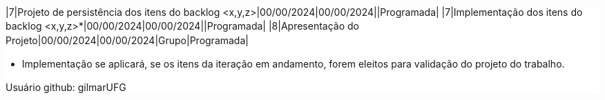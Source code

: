 |7|Projeto de persistência dos itens do backlog <x,y,z>|00/00/2024|00/00/2024||Programada|
|7|Implementação dos itens do backlog <x,y,z>*|00/00/2024|00/00/2024||Programada|
|8|Apresentação do Projeto|00/00/2024|00/00/2024|Grupo|Programada|

* Implementação se aplicará, se os itens da iteração em andamento, forem eleitos para validação do projeto do trabalho.

Usuário github: gilmarUFG
